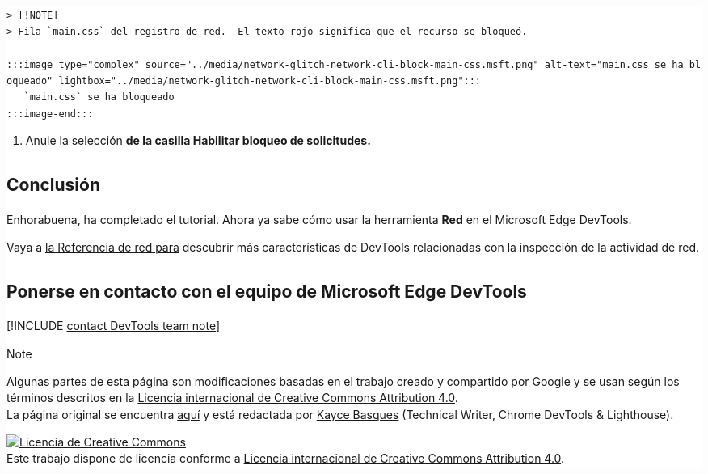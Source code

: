     > [!NOTE]
    > Fila `main.css` del registro de red.  El texto rojo significa que el recurso se bloqueó.
    
    :::image type="complex" source="../media/network-glitch-network-cli-block-main-css.msft.png" alt-text="main.css se ha bloqueado" lightbox="../media/network-glitch-network-cli-block-main-css.msft.png":::
       `main.css` se ha bloqueado  
    :::image-end:::  
    
1.  Anule la selección **de la casilla Habilitar bloqueo de solicitudes.**  

## <a name="conclusion"></a>Conclusión  

Enhorabuena, ha completado el tutorial.  Ahora ya sabe cómo usar la herramienta **Red** en el Microsoft Edge DevTools.

Vaya a [la Referencia de red para][DevtoolsNetworkReference] descubrir más características de DevTools relacionadas con la inspección de la actividad de red.  

## <a name="getting-in-touch-with-the-microsoft-edge-devtools-team"></a>Ponerse en contacto con el equipo de Microsoft Edge DevTools  

[!INCLUDE [contact DevTools team note](../includes/contact-devtools-team-note.md)]  

  

  

[DevToolsCustomizePlacement]: ../customize/placement.md "Cambiar Microsoft Edge ubicación de DevTools | Microsoft Docs"  
[DevtoolsNetworkReference]: ./reference.md "Referencia de análisis de red | Microsoft Docs"
[DevtoolsNetworkReferenceFilter]: ./reference.md#filter-requests "Solicitudes de filtro: referencia de análisis de red | Microsoft Docs"  
[DevtoolsReferenceHideOverview]: ./reference.md#hide-the-overview-pane "Ocultar el panel Información general: referencia de análisis de red | Microsoft Docs"
[DevtoolsReferenceProperty]: ./reference.md#filter-requests-by-properties "Filtrar solicitudes por propiedades: referencia de análisis de red | Microsoft Docs"
[DevToolsOpen]: ../open/index.md "Abrir Microsoft Edge DevTools | Microsoft Docs"  
[DevtoolsSpeedGetStarted]: ../speed/get-started.md "Optimizar la velocidad del sitio web con Microsoft Edge DevTools | Microsoft Docs"  

[GlitchNetworkGetStarted]: https://microsoft-edge-chromium-devtools.glitch.me/static/network/getstarted.html "Inspeccionar la demostración de actividad de red | Glitch"  

[MDNHTTPCache]: https://developer.mozilla.org/docs/Web/HTTP/Caching "Almacenamiento en caché HTTP | MDN"  

> [!NOTE]
> Algunas partes de esta página son modificaciones basadas en el trabajo creado y [compartido por Google][GoogleSitePolicies] y se usan según los términos descritos en la [Licencia internacional de Creative Commons Attribution 4.0][CCA4IL].  
> La página original se encuentra [aquí](https://developers.google.com/web/tools/chrome-devtools/network/index) y está redactada por [Kayce Basques][KayceBasques] \(Technical Writer, Chrome DevTools \& Lighthouse\).  

[![Licencia de Creative Commons][CCby4Image]][CCA4IL]  
Este trabajo dispone de licencia conforme a [Licencia internacional de Creative Commons Attribution 4.0][CCA4IL].  

[CCA4IL]: https://creativecommons.org/licenses/by/4.0  
[CCby4Image]: https://i.creativecommons.org/l/by/4.0/88x31.png  
[GoogleSitePolicies]: https://developers.google.com/terms/site-policies  
[KayceBasques]: https://developers.google.com/web/resources/contributors#kayce-basques  
